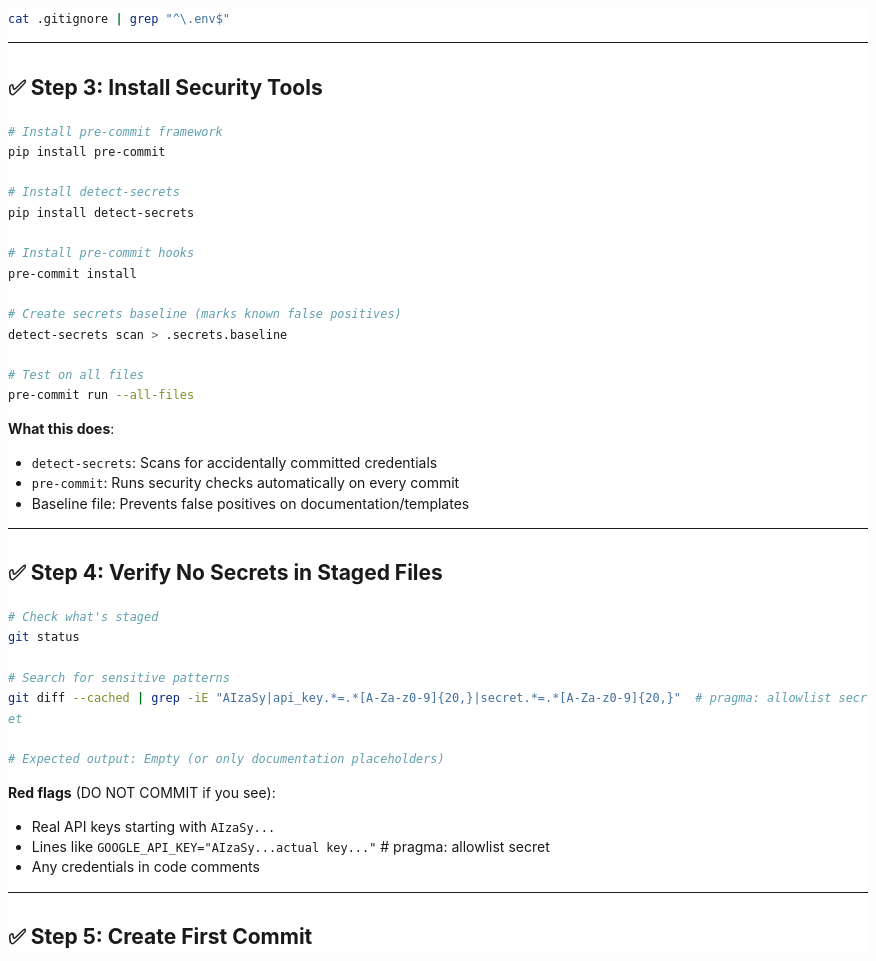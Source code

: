 ```bash
cat .gitignore | grep "^\.env$"
```

---

## ✅ Step 3: Install Security Tools

```bash
# Install pre-commit framework
pip install pre-commit

# Install detect-secrets
pip install detect-secrets

# Install pre-commit hooks
pre-commit install

# Create secrets baseline (marks known false positives)
detect-secrets scan > .secrets.baseline

# Test on all files
pre-commit run --all-files
```

**What this does**:
- `detect-secrets`: Scans for accidentally committed credentials
- `pre-commit`: Runs security checks automatically on every commit
- Baseline file: Prevents false positives on documentation/templates

---

## ✅ Step 4: Verify No Secrets in Staged Files

```bash
# Check what's staged
git status

# Search for sensitive patterns
git diff --cached | grep -iE "AIzaSy|api_key.*=.*[A-Za-z0-9]{20,}|secret.*=.*[A-Za-z0-9]{20,}"  # pragma: allowlist secret

# Expected output: Empty (or only documentation placeholders)
```

**Red flags** (DO NOT COMMIT if you see):
- Real API keys starting with `AIzaSy...`
- Lines like `GOOGLE_API_KEY="AIzaSy...actual key..."`  # pragma: allowlist secret
- Any credentials in code comments

---

## ✅ Step 5: Create First Commit
